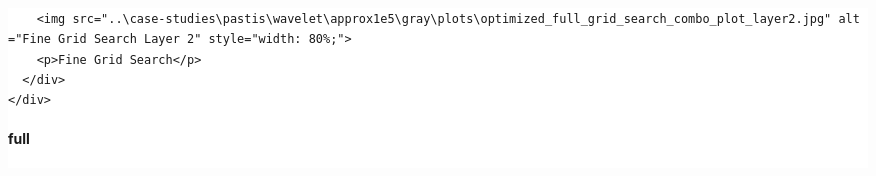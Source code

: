         <img src="..\case-studies\pastis\wavelet\approx1e5\gray\plots\optimized_full_grid_search_combo_plot_layer2.jpg" alt="Fine Grid Search Layer 2" style="width: 80%;">
        <p>Fine Grid Search</p>
      </div>
    </div>
  </div>
  <div style="margin-bottom: 20px;">
    <h4>full</h4>
    <div style="display: flex; gap: 20px; justify-content: center;">
      <div style="text-align: center;">